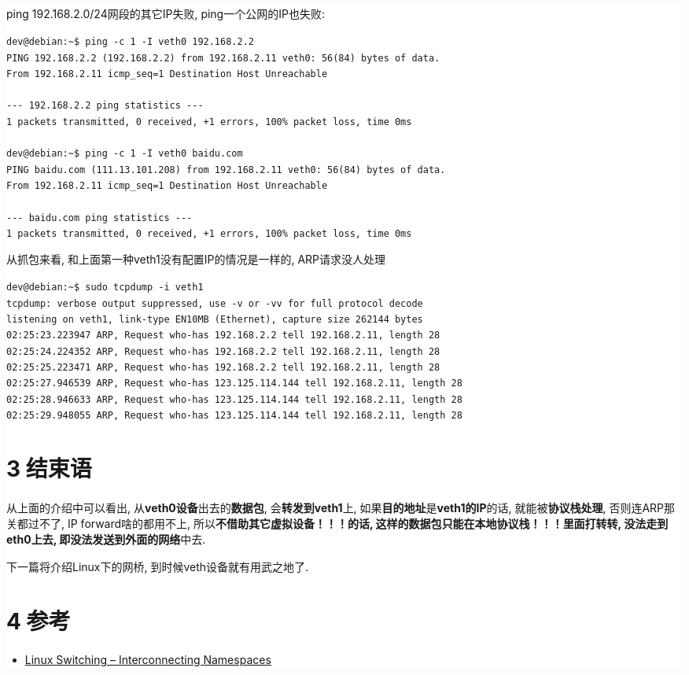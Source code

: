 ping 192.168.2.0/24网段的其它IP失败, ping一个公网的IP也失败: 

```
dev@debian:~$ ping -c 1 -I veth0 192.168.2.2
PING 192.168.2.2 (192.168.2.2) from 192.168.2.11 veth0: 56(84) bytes of data.
From 192.168.2.11 icmp_seq=1 Destination Host Unreachable

--- 192.168.2.2 ping statistics ---
1 packets transmitted, 0 received, +1 errors, 100% packet loss, time 0ms

dev@debian:~$ ping -c 1 -I veth0 baidu.com
PING baidu.com (111.13.101.208) from 192.168.2.11 veth0: 56(84) bytes of data.
From 192.168.2.11 icmp_seq=1 Destination Host Unreachable

--- baidu.com ping statistics ---
1 packets transmitted, 0 received, +1 errors, 100% packet loss, time 0ms
```

从抓包来看, 和上面第一种veth1没有配置IP的情况是一样的, ARP请求没人处理

```
dev@debian:~$ sudo tcpdump -i veth1
tcpdump: verbose output suppressed, use -v or -vv for full protocol decode
listening on veth1, link-type EN10MB (Ethernet), capture size 262144 bytes
02:25:23.223947 ARP, Request who-has 192.168.2.2 tell 192.168.2.11, length 28
02:25:24.224352 ARP, Request who-has 192.168.2.2 tell 192.168.2.11, length 28
02:25:25.223471 ARP, Request who-has 192.168.2.2 tell 192.168.2.11, length 28
02:25:27.946539 ARP, Request who-has 123.125.114.144 tell 192.168.2.11, length 28
02:25:28.946633 ARP, Request who-has 123.125.114.144 tell 192.168.2.11, length 28
02:25:29.948055 ARP, Request who-has 123.125.114.144 tell 192.168.2.11, length 28
```

# 3 结束语

从上面的介绍中可以看出, 从**veth0设备**出去的**数据包**, 会**转发到veth1**上, 如果**目的地址**是**veth1的IP**的话, 就能被**协议栈处理**, 否则连ARP那关都过不了, IP forward啥的都用不上, 所以**不借助其它虚拟设备！！！**的话, 这样的数据包**只能在本地协议栈！！！**里面打转转, **没法走到eth0**上去, 即**没法发送到外面的网络**中去. 

下一篇将介绍Linux下的网桥, 到时候veth设备就有用武之地了. 

# 4 参考

- [Linux Switching – Interconnecting Namespaces](http://www.opencloudblog.com/?p=66)